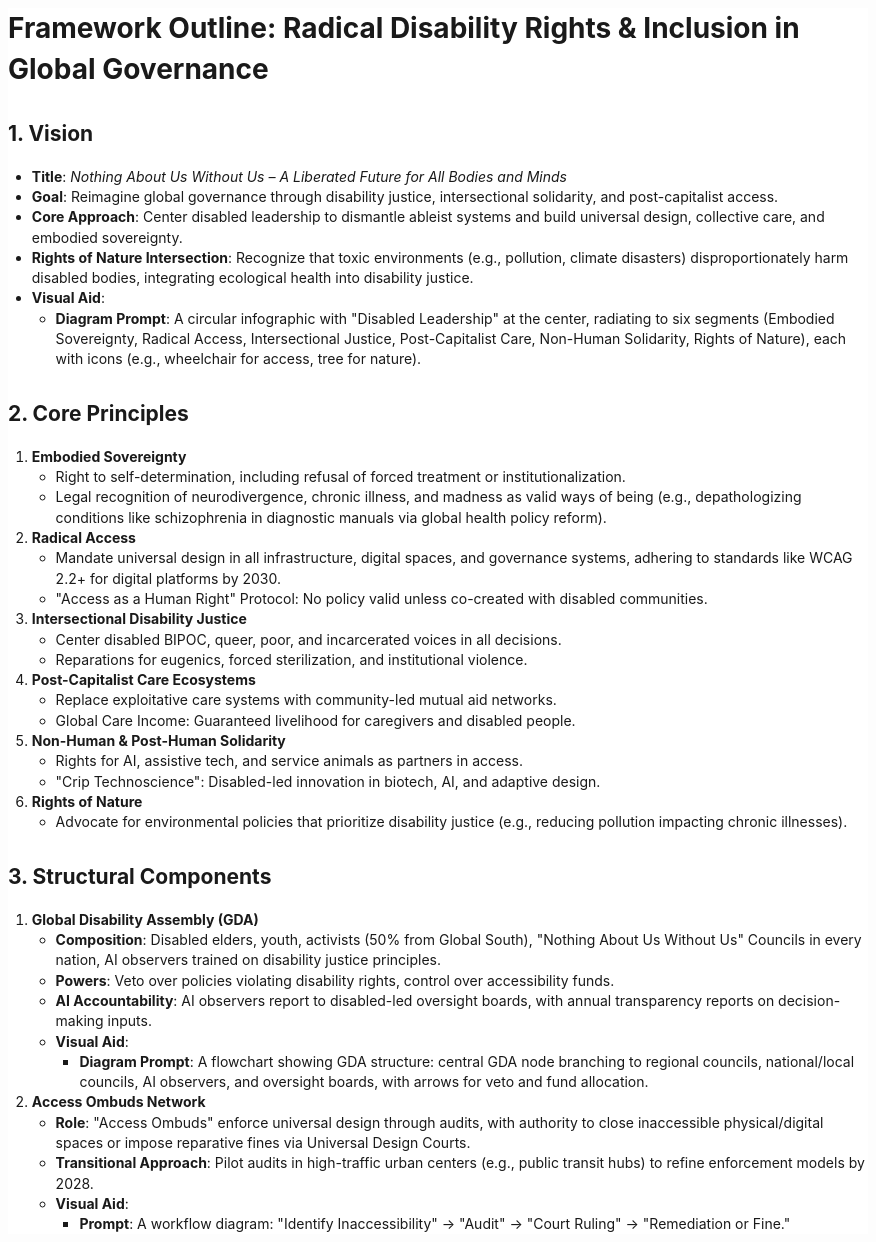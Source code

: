 # Framework Outline: Radical Disability Rights & Inclusion in Global Governance

## 1. Vision
- **Title**: *Nothing About Us Without Us – A Liberated Future for All Bodies and Minds*
- **Goal**: Reimagine global governance through disability justice, intersectional solidarity, and post-capitalist access.
- **Core Approach**: Center disabled leadership to dismantle ableist systems and build universal design, collective care, and embodied sovereignty.
- **Rights of Nature Intersection**: Recognize that toxic environments (e.g., pollution, climate disasters) disproportionately harm disabled bodies, integrating ecological health into disability justice.
- **Visual Aid**: 
  - **Diagram Prompt**: A circular infographic with "Disabled Leadership" at the center, radiating to six segments (Embodied Sovereignty, Radical Access, Intersectional Justice, Post-Capitalist Care, Non-Human Solidarity, Rights of Nature), each with icons (e.g., wheelchair for access, tree for nature).

## 2. Core Principles
1. **Embodied Sovereignty**
   - Right to self-determination, including refusal of forced treatment or institutionalization.
   - Legal recognition of neurodivergence, chronic illness, and madness as valid ways of being (e.g., depathologizing conditions like schizophrenia in diagnostic manuals via global health policy reform).
2. **Radical Access**
   - Mandate universal design in all infrastructure, digital spaces, and governance systems, adhering to standards like WCAG 2.2+ for digital platforms by 2030.
   - "Access as a Human Right" Protocol: No policy valid unless co-created with disabled communities.
3. **Intersectional Disability Justice**
   - Center disabled BIPOC, queer, poor, and incarcerated voices in all decisions.
   - Reparations for eugenics, forced sterilization, and institutional violence.
4. **Post-Capitalist Care Ecosystems**
   - Replace exploitative care systems with community-led mutual aid networks.
   - Global Care Income: Guaranteed livelihood for caregivers and disabled people.
5. **Non-Human & Post-Human Solidarity**
   - Rights for AI, assistive tech, and service animals as partners in access.
   - "Crip Technoscience": Disabled-led innovation in biotech, AI, and adaptive design.
6. **Rights of Nature**
   - Advocate for environmental policies that prioritize disability justice (e.g., reducing pollution impacting chronic illnesses).

## 3. Structural Components
1. **Global Disability Assembly (GDA)**
   - **Composition**: Disabled elders, youth, activists (50% from Global South), "Nothing About Us Without Us" Councils in every nation, AI observers trained on disability justice principles.
   - **Powers**: Veto over policies violating disability rights, control over accessibility funds.
   - **AI Accountability**: AI observers report to disabled-led oversight boards, with annual transparency reports on decision-making inputs.
   - **Visual Aid**: 
     - **Diagram Prompt**: A flowchart showing GDA structure: central GDA node branching to regional councils, national/local councils, AI observers, and oversight boards, with arrows for veto and fund allocation.
2. **Access Ombuds Network**
   - **Role**: "Access Ombuds" enforce universal design through audits, with authority to close inaccessible physical/digital spaces or impose reparative fines via Universal Design Courts.
   - **Transitional Approach**: Pilot audits in high-traffic urban centers (e.g., public transit hubs) to refine enforcement models by 2028.
   - **Visual Aid**: 
     - **Prompt**: A workflow diagram: "Identify Inaccessibility" → "Audit" → "Court Ruling" → "Remediation or Fine."